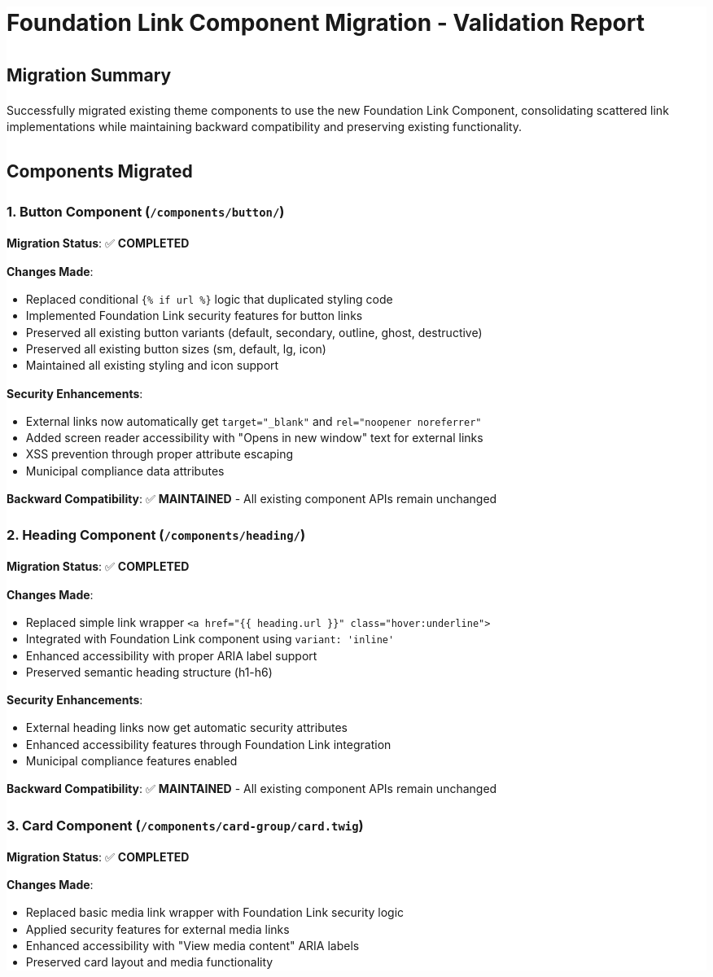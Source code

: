 # Foundation Link Component Migration - Validation Report

## Migration Summary

Successfully migrated existing theme components to use the new Foundation Link Component, consolidating scattered link implementations while maintaining backward compatibility and preserving existing functionality.

## Components Migrated

### 1. Button Component (`/components/button/`)
**Migration Status**: ✅ **COMPLETED**

**Changes Made**:
- Replaced conditional `{% if url %}` logic that duplicated styling code
- Implemented Foundation Link security features for button links
- Preserved all existing button variants (default, secondary, outline, ghost, destructive)
- Preserved all existing button sizes (sm, default, lg, icon)
- Maintained all existing styling and icon support

**Security Enhancements**:
- External links now automatically get `target="_blank"` and `rel="noopener noreferrer"`
- Added screen reader accessibility with "Opens in new window" text for external links
- XSS prevention through proper attribute escaping
- Municipal compliance data attributes

**Backward Compatibility**: ✅ **MAINTAINED** - All existing component APIs remain unchanged

### 2. Heading Component (`/components/heading/`)
**Migration Status**: ✅ **COMPLETED**

**Changes Made**:
- Replaced simple link wrapper `<a href="{{ heading.url }}" class="hover:underline">` 
- Integrated with Foundation Link component using `variant: 'inline'`
- Enhanced accessibility with proper ARIA label support
- Preserved semantic heading structure (h1-h6)

**Security Enhancements**:
- External heading links now get automatic security attributes
- Enhanced accessibility features through Foundation Link integration
- Municipal compliance features enabled

**Backward Compatibility**: ✅ **MAINTAINED** - All existing component APIs remain unchanged

### 3. Card Component (`/components/card-group/card.twig`)
**Migration Status**: ✅ **COMPLETED**

**Changes Made**:
- Replaced basic media link wrapper with Foundation Link security logic
- Applied security features for external media links
- Enhanced accessibility with "View media content" ARIA labels
- Preserved card layout and media functionality
